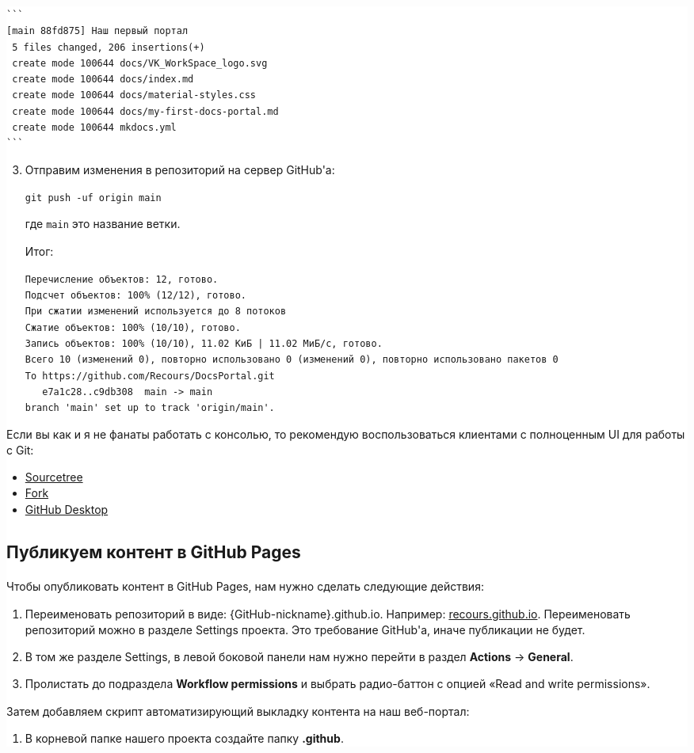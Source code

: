 	```
	[main 88fd875] Наш первый портал
	 5 files changed, 206 insertions(+)
	 create mode 100644 docs/VK_WorkSpace_logo.svg
	 create mode 100644 docs/index.md
	 create mode 100644 docs/material-styles.css
	 create mode 100644 docs/my-first-docs-portal.md
	 create mode 100644 mkdocs.yml
	```
	
3. Отправим изменения в репозиторий на сервер GitHub'а:

	```
	git push -uf origin main
	```
	
	где `main` это название ветки.
	
	Итог:
	
	```
	Перечисление объектов: 12, готово.
	Подсчет объектов: 100% (12/12), готово.
	При сжатии изменений используется до 8 потоков
	Сжатие объектов: 100% (10/10), готово.
	Запись объектов: 100% (10/10), 11.02 КиБ | 11.02 МиБ/с, готово.
	Всего 10 (изменений 0), повторно использовано 0 (изменений 0), повторно использовано пакетов 0
	To https://github.com/Recours/DocsPortal.git
	   e7a1c28..c9db308  main -> main
	branch 'main' set up to track 'origin/main'.
	```

Если вы как и я не фанаты работать с консолью, то рекомендую воспользоваться клиентами с полноценным UI для работы с Git:

- [Sourcetree](https://www.sourcetreeapp.com/)
- [Fork](https://git-fork.com/)
- [GitHub Desktop](https://desktop.github.com/)

## Публикуем контент в GitHub Pages

Чтобы опубликовать контент в GitHub Pages, нам нужно сделать следующие действия:

1. Переименовать репозиторий в виде: {GitHub-nickname}.github.io. Например: [recours.github.io](https://recours.github.io). Переименовать репозиторий можно в разделе Settings проекта. Это требование GitHub'а, иначе публикации не будет.

2. В том же разделе Settings, в левой боковой панели нам нужно перейти в раздел **Actions** → **General**.

3. Пролистать до подраздела **Workflow permissions** и выбрать радио-баттон с опцией «Read and write permissions».

Затем добавляем скрипт автоматизирующий выкладку контента на наш веб-портал:

1. В корневой папке нашего проекта создайте папку **.github**.
